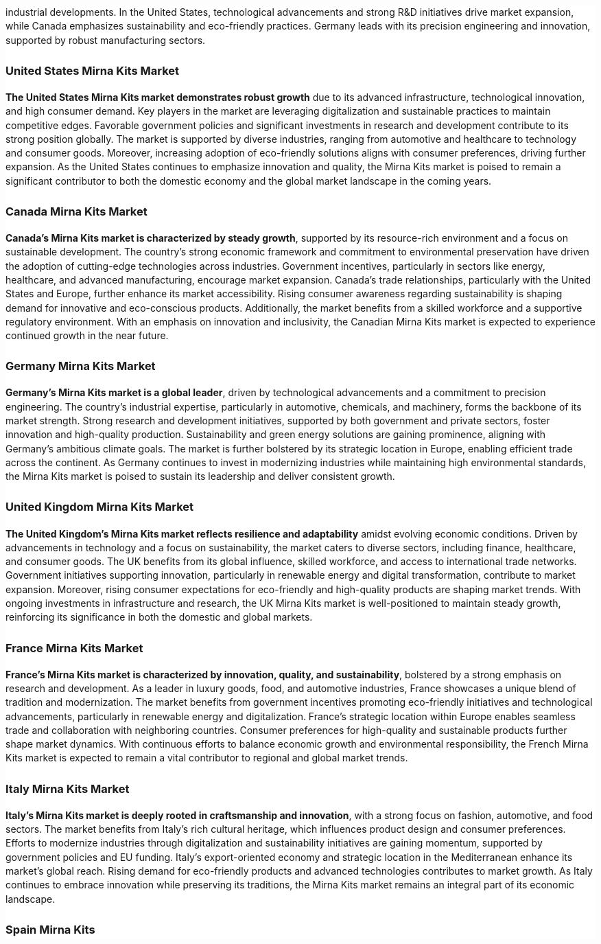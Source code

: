 industrial developments. In the United States, technological advancements and strong R&amp;D initiatives drive market expansion, while Canada emphasizes sustainability and eco-friendly practices. Germany leads with its precision engineering and innovation, supported by robust manufacturing sectors.</span></em></p></blockquote><h3><strong>United States Mirna Kits Market</strong></h3><p><strong>The United States Mirna Kits market demonstrates robust growth</strong> due to its advanced infrastructure, technological innovation, and high consumer demand. Key players in the market are leveraging digitalization and sustainable practices to maintain competitive edges. Favorable government policies and significant investments in research and development contribute to its strong position globally. The market is supported by diverse industries, ranging from automotive and healthcare to technology and consumer goods. Moreover, increasing adoption of eco-friendly solutions aligns with consumer preferences, driving further expansion. As the United States continues to emphasize innovation and quality, the Mirna Kits market is poised to remain a significant contributor to both the domestic economy and the global market landscape in the coming years.</p><h3><strong>Canada Mirna Kits Market</strong></h3><p><strong>Canada&rsquo;s Mirna Kits market is characterized by steady growth</strong>, supported by its resource-rich environment and a focus on sustainable development. The country&rsquo;s strong economic framework and commitment to environmental preservation have driven the adoption of cutting-edge technologies across industries. Government incentives, particularly in sectors like energy, healthcare, and advanced manufacturing, encourage market expansion. Canada&rsquo;s trade relationships, particularly with the United States and Europe, further enhance its market accessibility. Rising consumer awareness regarding sustainability is shaping demand for innovative and eco-conscious products. Additionally, the market benefits from a skilled workforce and a supportive regulatory environment. With an emphasis on innovation and inclusivity, the Canadian Mirna Kits market is expected to experience continued growth in the near future.</p><h3><strong>Germany Mirna Kits Market</strong></h3><p><strong>Germany&rsquo;s Mirna Kits market is a global leader</strong>, driven by technological advancements and a commitment to precision engineering. The country&rsquo;s industrial expertise, particularly in automotive, chemicals, and machinery, forms the backbone of its market strength. Strong research and development initiatives, supported by both government and private sectors, foster innovation and high-quality production. Sustainability and green energy solutions are gaining prominence, aligning with Germany&rsquo;s ambitious climate goals. The market is further bolstered by its strategic location in Europe, enabling efficient trade across the continent. As Germany continues to invest in modernizing industries while maintaining high environmental standards, the Mirna Kits market is poised to sustain its leadership and deliver consistent growth.</p><h3><strong>United Kingdom Mirna Kits Market</strong></h3><p><strong>The United Kingdom&rsquo;s Mirna Kits market reflects resilience and adaptability</strong> amidst evolving economic conditions. Driven by advancements in technology and a focus on sustainability, the market caters to diverse sectors, including finance, healthcare, and consumer goods. The UK benefits from its global influence, skilled workforce, and access to international trade networks. Government initiatives supporting innovation, particularly in renewable energy and digital transformation, contribute to market expansion. Moreover, rising consumer expectations for eco-friendly and high-quality products are shaping market trends. With ongoing investments in infrastructure and research, the UK Mirna Kits market is well-positioned to maintain steady growth, reinforcing its significance in both the domestic and global markets.</p><h3><strong>France Mirna Kits Market</strong></h3><p><strong>France&rsquo;s Mirna Kits market is characterized by innovation, quality, and sustainability</strong>, bolstered by a strong emphasis on research and development. As a leader in luxury goods, food, and automotive industries, France showcases a unique blend of tradition and modernization. The market benefits from government incentives promoting eco-friendly initiatives and technological advancements, particularly in renewable energy and digitalization. France&rsquo;s strategic location within Europe enables seamless trade and collaboration with neighboring countries. Consumer preferences for high-quality and sustainable products further shape market dynamics. With continuous efforts to balance economic growth and environmental responsibility, the French Mirna Kits market is expected to remain a vital contributor to regional and global market trends.</p><h3><strong>Italy Mirna Kits Market</strong></h3><p><strong>Italy&rsquo;s Mirna Kits market is deeply rooted in craftsmanship and innovation</strong>, with a strong focus on fashion, automotive, and food sectors. The market benefits from Italy&rsquo;s rich cultural heritage, which influences product design and consumer preferences. Efforts to modernize industries through digitalization and sustainability initiatives are gaining momentum, supported by government policies and EU funding. Italy&rsquo;s export-oriented economy and strategic location in the Mediterranean enhance its market&rsquo;s global reach. Rising demand for eco-friendly products and advanced technologies contributes to market growth. As Italy continues to embrace innovation while preserving its traditions, the Mirna Kits market remains an integral part of its economic landscape.</p><h3><strong>Spain Mirna Kits